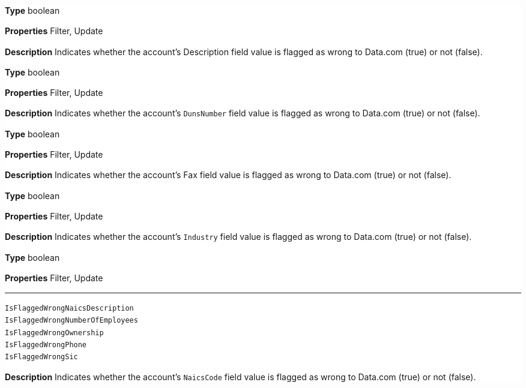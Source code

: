 **Type**
boolean

**Properties**
Filter, Update

**Description**
Indicates whether the account’s Description field value is flagged as wrong
to Data.com (true) or not (false).

**Type**
boolean

**Properties**
Filter, Update

**Description**
Indicates whether the account’s `DunsNumber` field value is flagged as wrong
to Data.com (true) or not (false).

**Type**
boolean

**Properties**
Filter, Update

**Description**
Indicates whether the account’s Fax field value is flagged as wrong to Data.com
(true) or not (false).

**Type**
boolean

**Properties**
Filter, Update

**Description**
Indicates whether the account’s `Industry` field value is flagged as wrong to
Data.com (true) or not (false).

**Type**
boolean

**Properties**
Filter, Update


-----

```
IsFlaggedWrongNaicsDescription
IsFlaggedWrongNumberOfEmployees
IsFlaggedWrongOwnership
IsFlaggedWrongPhone
IsFlaggedWrongSic

```

**Description**
Indicates whether the account’s `NaicsCode` field value is flagged as wrong
to Data.com (true) or not (false).
